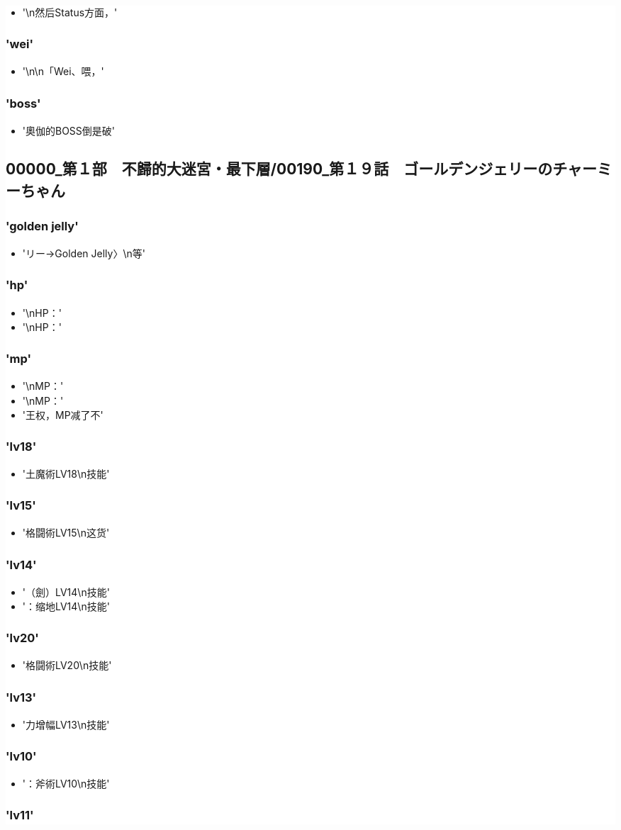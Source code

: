 - '\n然后Status方面，'

### 'wei'

- '\n\n「Wei、喂，'

### 'boss'

- '奧伽的BOSS倒是破'


## 00000_第１部　不歸的大迷宮・最下層/00190_第１９話　ゴールデンジェリーのチャーミーちゃん

### 'golden jelly'

- 'リー→Golden Jelly〉\n等'

### 'hp'

- '\nHP：'
- '\nHP：'

### 'mp'

- '\nMP：'
- '\nMP：'
- '王权，MP减了不'

### 'lv18'

- '土魔術LV18\n技能'

### 'lv15'

- '格闘術LV15\n这货'

### 'lv14'

- '（劍）LV14\n技能'
- '：缩地LV14\n技能'

### 'lv20'

- '格闘術LV20\n技能'

### 'lv13'

- '力增幅LV13\n技能'

### 'lv10'

- '：斧術LV10\n技能'

### 'lv11'
